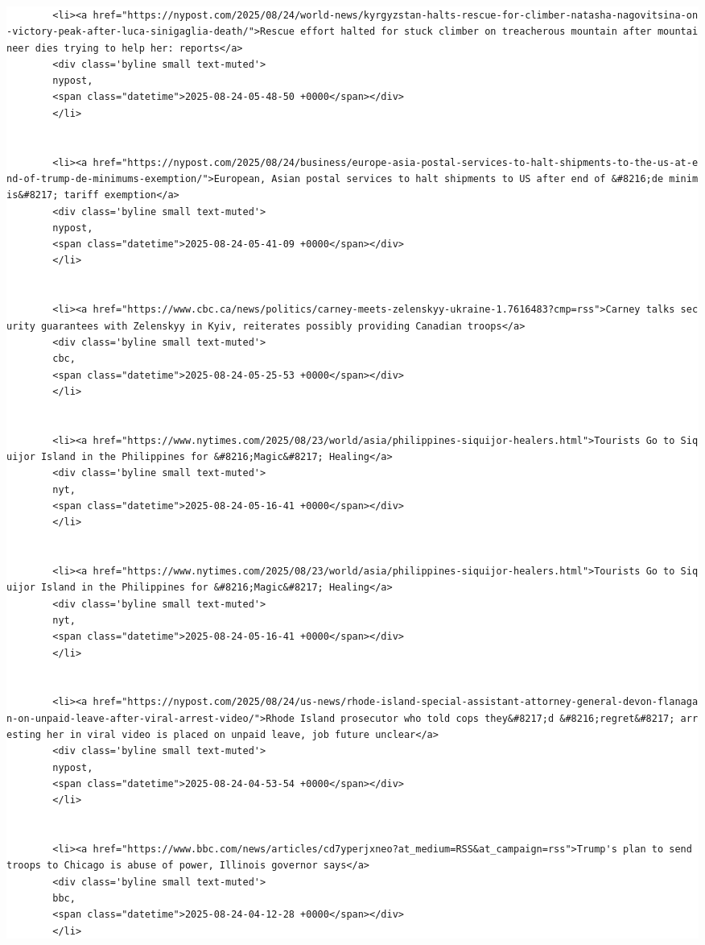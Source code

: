 
            <li><a href="https://nypost.com/2025/08/24/world-news/kyrgyzstan-halts-rescue-for-climber-natasha-nagovitsina-on-victory-peak-after-luca-sinigaglia-death/">Rescue effort halted for stuck climber on treacherous mountain after mountaineer dies trying to help her: reports</a>
            <div class='byline small text-muted'>
            nypost, 
            <span class="datetime">2025-08-24-05-48-50 +0000</span></div>
            </li>
        

            <li><a href="https://nypost.com/2025/08/24/business/europe-asia-postal-services-to-halt-shipments-to-the-us-at-end-of-trump-de-minimums-exemption/">European, Asian postal services to halt shipments to US after end of &#8216;de minimis&#8217; tariff exemption</a>
            <div class='byline small text-muted'>
            nypost, 
            <span class="datetime">2025-08-24-05-41-09 +0000</span></div>
            </li>
        

            <li><a href="https://www.cbc.ca/news/politics/carney-meets-zelenskyy-ukraine-1.7616483?cmp=rss">Carney talks security guarantees with Zelenskyy in Kyiv, reiterates possibly providing Canadian troops</a>
            <div class='byline small text-muted'>
            cbc, 
            <span class="datetime">2025-08-24-05-25-53 +0000</span></div>
            </li>
        

            <li><a href="https://www.nytimes.com/2025/08/23/world/asia/philippines-siquijor-healers.html">Tourists Go to Siquijor Island in the Philippines for &#8216;Magic&#8217; Healing</a>
            <div class='byline small text-muted'>
            nyt, 
            <span class="datetime">2025-08-24-05-16-41 +0000</span></div>
            </li>
        

            <li><a href="https://www.nytimes.com/2025/08/23/world/asia/philippines-siquijor-healers.html">Tourists Go to Siquijor Island in the Philippines for &#8216;Magic&#8217; Healing</a>
            <div class='byline small text-muted'>
            nyt, 
            <span class="datetime">2025-08-24-05-16-41 +0000</span></div>
            </li>
        

            <li><a href="https://nypost.com/2025/08/24/us-news/rhode-island-special-assistant-attorney-general-devon-flanagan-on-unpaid-leave-after-viral-arrest-video/">Rhode Island prosecutor who told cops they&#8217;d &#8216;regret&#8217; arresting her in viral video is placed on unpaid leave, job future unclear</a>
            <div class='byline small text-muted'>
            nypost, 
            <span class="datetime">2025-08-24-04-53-54 +0000</span></div>
            </li>
        

            <li><a href="https://www.bbc.com/news/articles/cd7yperjxneo?at_medium=RSS&at_campaign=rss">Trump's plan to send troops to Chicago is abuse of power, Illinois governor says</a>
            <div class='byline small text-muted'>
            bbc, 
            <span class="datetime">2025-08-24-04-12-28 +0000</span></div>
            </li>
        